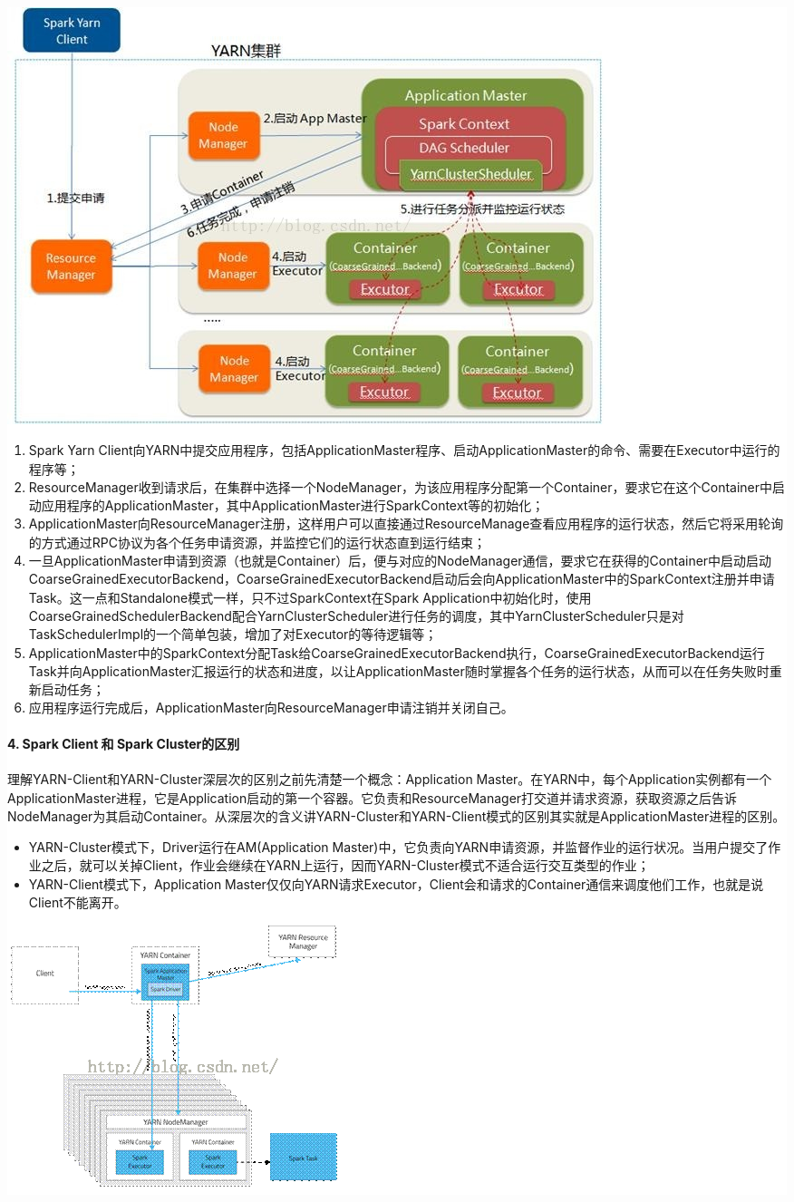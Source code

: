 ![](/img/posts/architecture/spark-yarn-cluster.jpg)

1. Spark Yarn Client向YARN中提交应用程序，包括ApplicationMaster程序、启动ApplicationMaster的命令、需要在Executor中运行的程序等；
2. ResourceManager收到请求后，在集群中选择一个NodeManager，为该应用程序分配第一个Container，要求它在这个Container中启动应用程序的ApplicationMaster，其中ApplicationMaster进行SparkContext等的初始化；
3. ApplicationMaster向ResourceManager注册，这样用户可以直接通过ResourceManage查看应用程序的运行状态，然后它将采用轮询的方式通过RPC协议为各个任务申请资源，并监控它们的运行状态直到运行结束；
4. 一旦ApplicationMaster申请到资源（也就是Container）后，便与对应的NodeManager通信，要求它在获得的Container中启动启动CoarseGrainedExecutorBackend，CoarseGrainedExecutorBackend启动后会向ApplicationMaster中的SparkContext注册并申请Task。这一点和Standalone模式一样，只不过SparkContext在Spark Application中初始化时，使用CoarseGrainedSchedulerBackend配合YarnClusterScheduler进行任务的调度，其中YarnClusterScheduler只是对TaskSchedulerImpl的一个简单包装，增加了对Executor的等待逻辑等；
5. ApplicationMaster中的SparkContext分配Task给CoarseGrainedExecutorBackend执行，CoarseGrainedExecutorBackend运行Task并向ApplicationMaster汇报运行的状态和进度，以让ApplicationMaster随时掌握各个任务的运行状态，从而可以在任务失败时重新启动任务；
6. 应用程序运行完成后，ApplicationMaster向ResourceManager申请注销并关闭自己。  

#### 4. Spark Client 和 Spark Cluster的区别
理解YARN-Client和YARN-Cluster深层次的区别之前先清楚一个概念：Application Master。在YARN中，每个Application实例都有一个ApplicationMaster进程，它是Application启动的第一个容器。它负责和ResourceManager打交道并请求资源，获取资源之后告诉NodeManager为其启动Container。从深层次的含义讲YARN-Cluster和YARN-Client模式的区别其实就是ApplicationMaster进程的区别。 
- YARN-Cluster模式下，Driver运行在AM(Application Master)中，它负责向YARN申请资源，并监督作业的运行状况。当用户提交了作业之后，就可以关掉Client，作业会继续在YARN上运行，因而YARN-Cluster模式不适合运行交互类型的作业；
- YARN-Client模式下，Application Master仅仅向YARN请求Executor，Client会和请求的Container通信来调度他们工作，也就是说Client不能离开。

![](/img/posts/architecture/spark-appmaster.gif)

